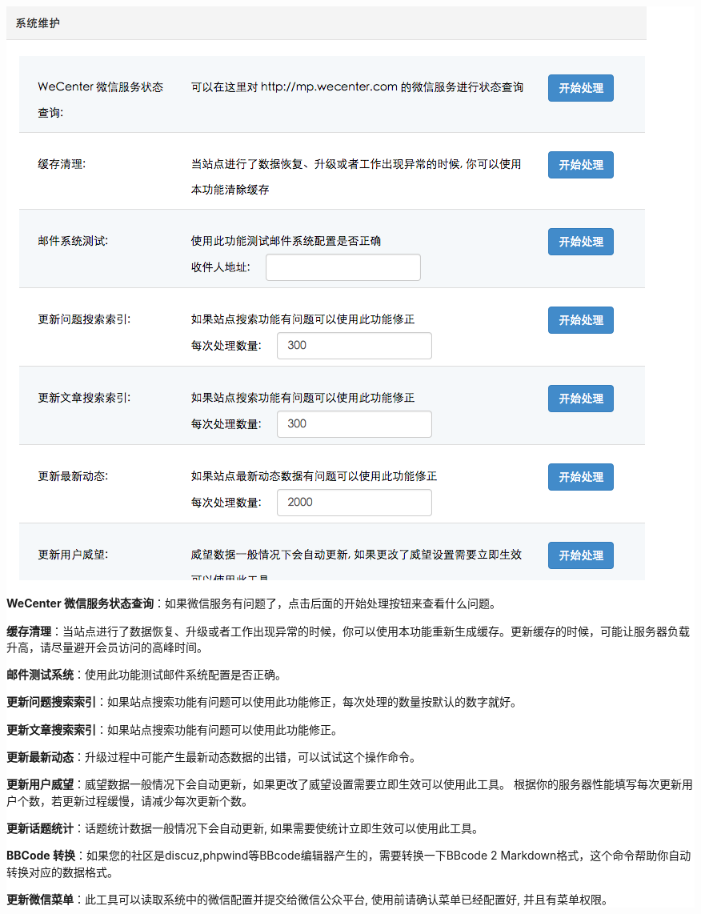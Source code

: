 ![系统维护](img/xitongweihu.png)

**WeCenter 微信服务状态查询**：如果微信服务有问题了，点击后面的开始处理按钮来查看什么问题。

**缓存清理**：当站点进行了数据恢复、升级或者工作出现异常的时候，你可以使用本功能重新生成缓存。更新缓存的时候，可能让服务器负载升高，请尽量避开会员访问的高峰时间。

**邮件测试系统**：使用此功能测试邮件系统配置是否正确。

**更新问题搜索索引**：如果站点搜索功能有问题可以使用此功能修正，每次处理的数量按默认的数字就好。

**更新文章搜索索引**：如果站点搜索功能有问题可以使用此功能修正。

**更新最新动态**：升级过程中可能产生最新动态数据的出错，可以试试这个操作命令。

**更新用户威望**：威望数据一般情况下会自动更新，如果更改了威望设置需要立即生效可以使用此工具。  根据你的服务器性能填写每次更新用户个数，若更新过程缓慢，请减少每次更新个数。

**更新话题统计**：话题统计数据一般情况下会自动更新, 如果需要使统计立即生效可以使用此工具。

**BBCode 转换**：如果您的社区是discuz,phpwind等BBcode编辑器产生的，需要转换一下BBcode 2 Markdown格式，这个命令帮助你自动转换对应的数据格式。 

**更新微信菜单**：此工具可以读取系统中的微信配置并提交给微信公众平台, 使用前请确认菜单已经配置好, 并且有菜单权限。


